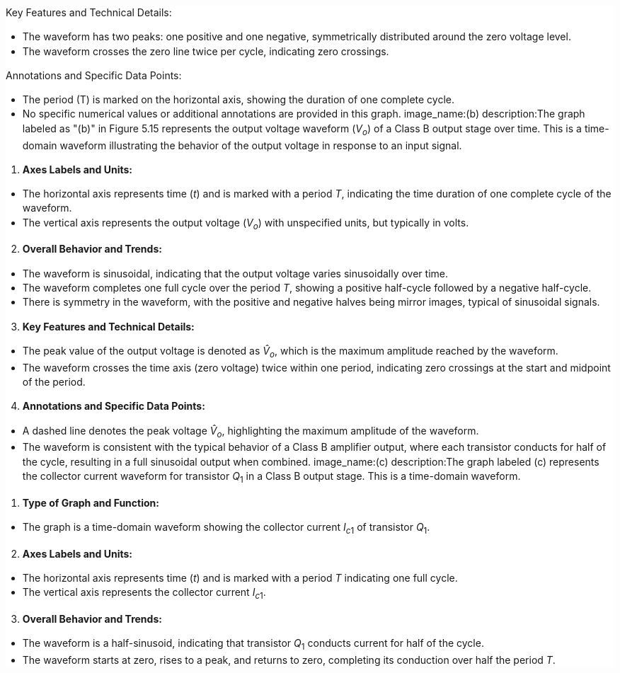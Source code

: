 Key Features and Technical Details:
- The waveform has two peaks: one positive and one negative, symmetrically distributed around the zero voltage level.
- The waveform crosses the zero line twice per cycle, indicating zero crossings.

Annotations and Specific Data Points:
- The period \(T\) is marked on the horizontal axis, showing the duration of one complete cycle.
- No specific numerical values or additional annotations are provided in this graph.
image_name:(b)
description:The graph labeled as "(b)" in Figure 5.15 represents the output voltage waveform ($V_o$) of a Class B output stage over time. This is a time-domain waveform illustrating the behavior of the output voltage in response to an input signal.

1. **Axes Labels and Units:**
- The horizontal axis represents time ($t$) and is marked with a period $T$, indicating the time duration of one complete cycle of the waveform.
- The vertical axis represents the output voltage ($V_o$) with unspecified units, but typically in volts.

2. **Overall Behavior and Trends:**
- The waveform is sinusoidal, indicating that the output voltage varies sinusoidally over time.
- The waveform completes one full cycle over the period $T$, showing a positive half-cycle followed by a negative half-cycle.
- There is symmetry in the waveform, with the positive and negative halves being mirror images, typical of sinusoidal signals.

3. **Key Features and Technical Details:**
- The peak value of the output voltage is denoted as $\hat{V}_o$, which is the maximum amplitude reached by the waveform.
- The waveform crosses the time axis (zero voltage) twice within one period, indicating zero crossings at the start and midpoint of the period.

4. **Annotations and Specific Data Points:**
- A dashed line denotes the peak voltage $\hat{V}_o$, highlighting the maximum amplitude of the waveform.
- The waveform is consistent with the typical behavior of a Class B amplifier output, where each transistor conducts for half of the cycle, resulting in a full sinusoidal output when combined.
image_name:(c)
description:The graph labeled (c) represents the collector current waveform for transistor $Q_{1}$ in a Class B output stage. This is a time-domain waveform.

1. **Type of Graph and Function:**
- The graph is a time-domain waveform showing the collector current $I_{c1}$ of transistor $Q_{1}$.

2. **Axes Labels and Units:**
- The horizontal axis represents time ($t$) and is marked with a period $T$ indicating one full cycle.
- The vertical axis represents the collector current $I_{c1}$.

3. **Overall Behavior and Trends:**
- The waveform is a half-sinusoid, indicating that transistor $Q_{1}$ conducts current for half of the cycle.
- The waveform starts at zero, rises to a peak, and returns to zero, completing its conduction over half the period $T$.
